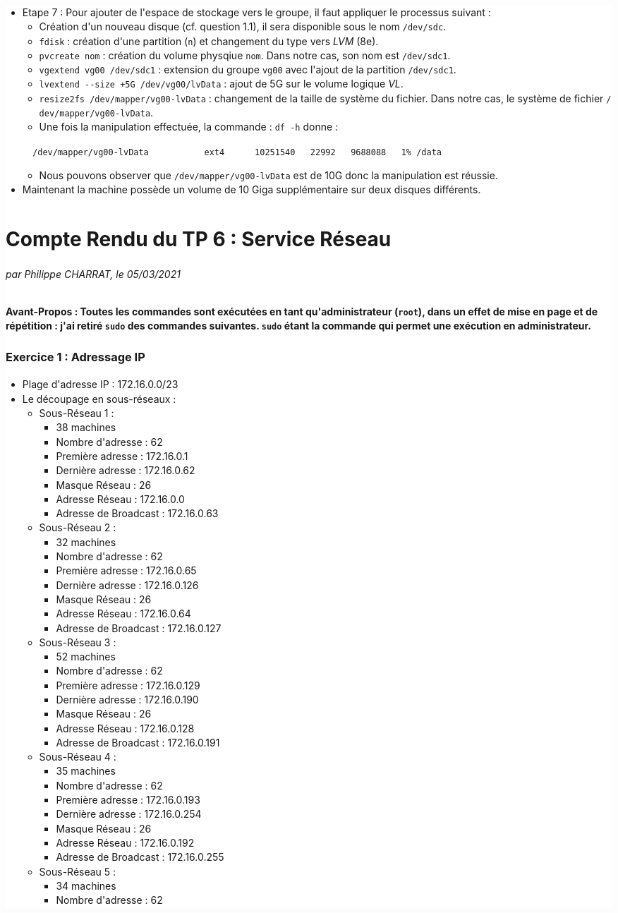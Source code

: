 - Etape 7 : Pour ajouter de l'espace de stockage vers le groupe, il faut appliquer le processus suivant : 
  - Création d'un nouveau disque (cf. question 1.1), il sera disponible sous le nom `/dev/sdc`. 
  - `fdisk` : création d'une partition (`n`) et changement du type vers *LVM* (8e). 
  - `pvcreate nom` : création du volume physqiue `nom`. Dans notre cas, son nom est `/dev/sdc1`. 
  - `vgextend vg00 /dev/sdc1` : extension du groupe `vg00` avec l'ajout de la partition `/dev/sdc1`.
  - `lvextend --size +5G /dev/vg00/lvData` : ajout de 5G sur le volume logique *VL*.
  - `resize2fs /dev/mapper/vg00-lvData` : changement de la taille de système du fichier. Dans notre cas, le système de fichier `/dev/mapper/vg00-lvData`.
  - Une fois la manipulation effectuée, la commande : `df -h` donne : 
  ```
    /dev/mapper/vg00-lvData           ext4      10251540   22992   9688088   1% /data
  ```
  - Nous pouvons observer que `/dev/mapper/vg00-lvData` est de 10G donc la manipulation est réussie. 
- Maintenant la machine possède un volume de 10 Giga supplémentaire sur deux disques différents.

# Compte Rendu du TP 6 : Service Réseau  
###### par Philippe CHARRAT, le 05/03/2021 
#### Avant-Propos : Toutes les commandes sont exécutées en tant qu'administrateur (`root`), dans un effet de mise en page et de répétition : j'ai retiré `sudo` des commandes suivantes. `sudo` étant la commande qui permet une exécution en administrateur. 

### Exercice 1 : Adressage IP 
- Plage d'adresse IP : 172.16.0.0/23
- Le découpage en sous-réseaux : 
   - Sous-Réseau 1 : 
      - 38 machines 
      - Nombre d'adresse : 62
      - Première adresse : 172.16.0.1
      - Dernière adresse : 172.16.0.62
      - Masque Réseau : 26
      - Adresse Réseau : 172.16.0.0
      - Adresse de Broadcast : 172.16.0.63  
   - Sous-Réseau 2 : 
      - 32 machines 
      - Nombre d'adresse : 62
      - Première adresse : 172.16.0.65
      - Dernière adresse : 172.16.0.126
      - Masque Réseau : 26
      - Adresse Réseau : 172.16.0.64
      - Adresse de Broadcast : 172.16.0.127
   - Sous-Réseau 3 : 
      - 52 machines 
      - Nombre d'adresse : 62
      - Première adresse : 172.16.0.129
      - Dernière adresse : 172.16.0.190
      - Masque Réseau : 26
      - Adresse Réseau : 172.16.0.128
      - Adresse de Broadcast : 172.16.0.191
   - Sous-Réseau 4 : 
      - 35 machines 
      - Nombre d'adresse : 62
      - Première adresse : 172.16.0.193
      - Dernière adresse : 172.16.0.254
      - Masque Réseau : 26
      - Adresse Réseau : 172.16.0.192
      - Adresse de Broadcast : 172.16.0.255 
   - Sous-Réseau 5 : 
      - 34 machines 
      - Nombre d'adresse : 62
